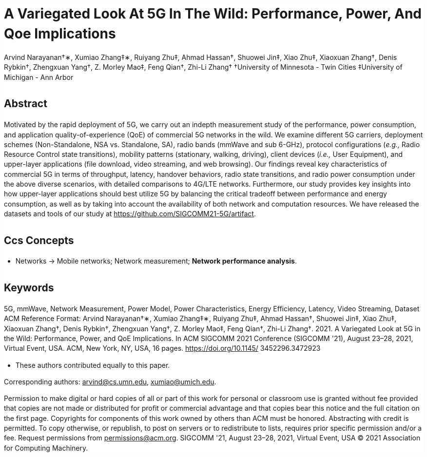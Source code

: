 # A Variegated Look At 5G In The Wild: Performance, Power, And Qoe Implications

Arvind Narayanan†∗, Xumiao Zhang‡∗, Ruiyang Zhu‡, Ahmad Hassan†, Shuowei Jin‡, Xiao Zhu‡,
Xiaoxuan Zhang†, Denis Rybkin†, Zhengxuan Yang†, Z. Morley Mao‡, Feng Qian†, Zhi-Li Zhang†
†University of Minnesota - Twin Cities ‡University of Michigan - Ann Arbor

## Abstract

Motivated by the rapid deployment of 5G, we carry out an indepth measurement study of the performance, power consumption, and application quality-of-experience (QoE) of commercial 5G networks in the wild. We examine different 5G carriers, deployment schemes (Non-Standalone, NSA vs. Standalone, SA), radio bands (mmWave and sub 6-GHz), protocol configurations (*e.g.,* Radio Resource Control state transitions), mobility patterns (stationary, walking, driving), client devices (*i.e.,* User Equipment), and upper-layer applications (file download, video streaming, and web browsing). Our findings reveal key characteristics of commercial 5G in terms of throughput, latency, handover behaviors, radio state transitions, and radio power consumption under the above diverse scenarios, with detailed comparisons to 4G/LTE networks. Furthermore, our study provides key insights into how upper-layer applications should best utilize 5G by balancing the critical tradeoff between performance and energy consumption, as well as by taking into account the availability of both network and computation resources. We have released the datasets and tools of our study at https://github.com/SIGCOMM21-5G/artifact.

## Ccs Concepts

- Networks → Mobile networks; Network measurement; **Network performance analysis**.

## Keywords

5G, mmWave, Network Measurement, Power Model, Power Characteristics, Energy Efficiency, Latency, Video Streaming, Dataset ACM Reference Format:
Arvind Narayanan†∗, Xumiao Zhang‡∗, Ruiyang Zhu‡, Ahmad Hassan†,
Shuowei Jin‡, Xiao Zhu‡, Xiaoxuan Zhang†, Denis Rybkin†, Zhengxuan Yang†, Z. Morley Mao‡, Feng Qian†, Zhi-Li Zhang†. 2021. A Variegated Look at 5G in the Wild: Performance, Power, and QoE Implications. In ACM
SIGCOMM 2021 Conference (SIGCOMM '21), August 23–28, 2021, Virtual Event, USA. ACM, New York, NY, USA, 16 pages. https://doi.org/10.1145/
3452296.3472923
* These authors contributed equally to this paper.

Corresponding authors: arvind@cs.umn.edu, xumiao@umich.edu.

Permission to make digital or hard copies of all or part of this work for personal or classroom use is granted without fee provided that copies are not made or distributed for profit or commercial advantage and that copies bear this notice and the full citation on the first page. Copyrights for components of this work owned by others than ACM must be honored. Abstracting with credit is permitted. To copy otherwise, or republish, to post on servers or to redistribute to lists, requires prior specific permission and/or a fee. Request permissions from permissions@acm.org. SIGCOMM '21, August 23–28, 2021, Virtual Event, USA
© 2021 Association for Computing Machinery.

